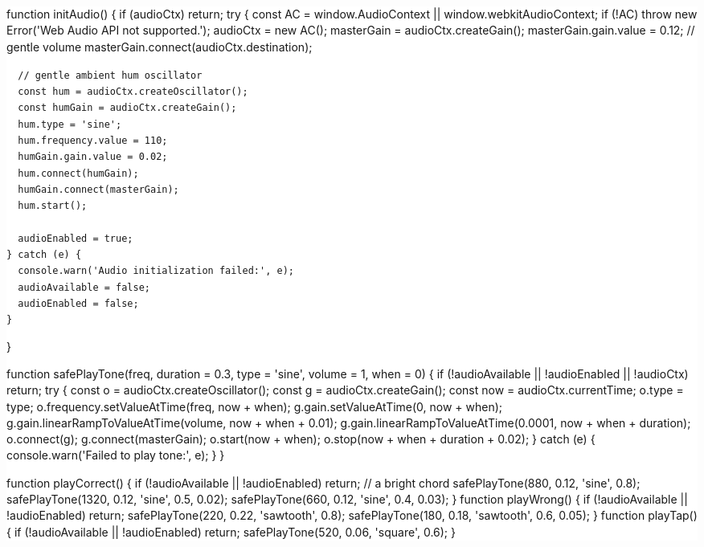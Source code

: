   function initAudio() {
    if (audioCtx) return;
    try {
      const AC = window.AudioContext || window.webkitAudioContext;
      if (!AC) throw new Error('Web Audio API not supported.');
      audioCtx = new AC();
      masterGain = audioCtx.createGain();
      masterGain.gain.value = 0.12; // gentle volume
      masterGain.connect(audioCtx.destination);

      // gentle ambient hum oscillator
      const hum = audioCtx.createOscillator();
      const humGain = audioCtx.createGain();
      hum.type = 'sine';
      hum.frequency.value = 110;
      humGain.gain.value = 0.02;
      hum.connect(humGain);
      humGain.connect(masterGain);
      hum.start();

      audioEnabled = true;
    } catch (e) {
      console.warn('Audio initialization failed:', e);
      audioAvailable = false;
      audioEnabled = false;
    }
  }

  function safePlayTone(freq, duration = 0.3, type = 'sine', volume = 1, when = 0) {
    if (!audioAvailable || !audioEnabled || !audioCtx) return;
    try {
      const o = audioCtx.createOscillator();
      const g = audioCtx.createGain();
      const now = audioCtx.currentTime;
      o.type = type;
      o.frequency.setValueAtTime(freq, now + when);
      g.gain.setValueAtTime(0, now + when);
      g.gain.linearRampToValueAtTime(volume, now + when + 0.01);
      g.gain.linearRampToValueAtTime(0.0001, now + when + duration);
      o.connect(g);
      g.connect(masterGain);
      o.start(now + when);
      o.stop(now + when + duration + 0.02);
    } catch (e) {
      console.warn('Failed to play tone:', e);
    }
  }

  function playCorrect() {
    if (!audioAvailable || !audioEnabled) return;
    // a bright chord
    safePlayTone(880, 0.12, 'sine', 0.8);
    safePlayTone(1320, 0.12, 'sine', 0.5, 0.02);
    safePlayTone(660, 0.12, 'sine', 0.4, 0.03);
  }
  function playWrong() {
    if (!audioAvailable || !audioEnabled) return;
    safePlayTone(220, 0.22, 'sawtooth', 0.8);
    safePlayTone(180, 0.18, 'sawtooth', 0.6, 0.05);
  }
  function playTap() {
    if (!audioAvailable || !audioEnabled) return;
    safePlayTone(520, 0.06, 'square', 0.6);
  }
